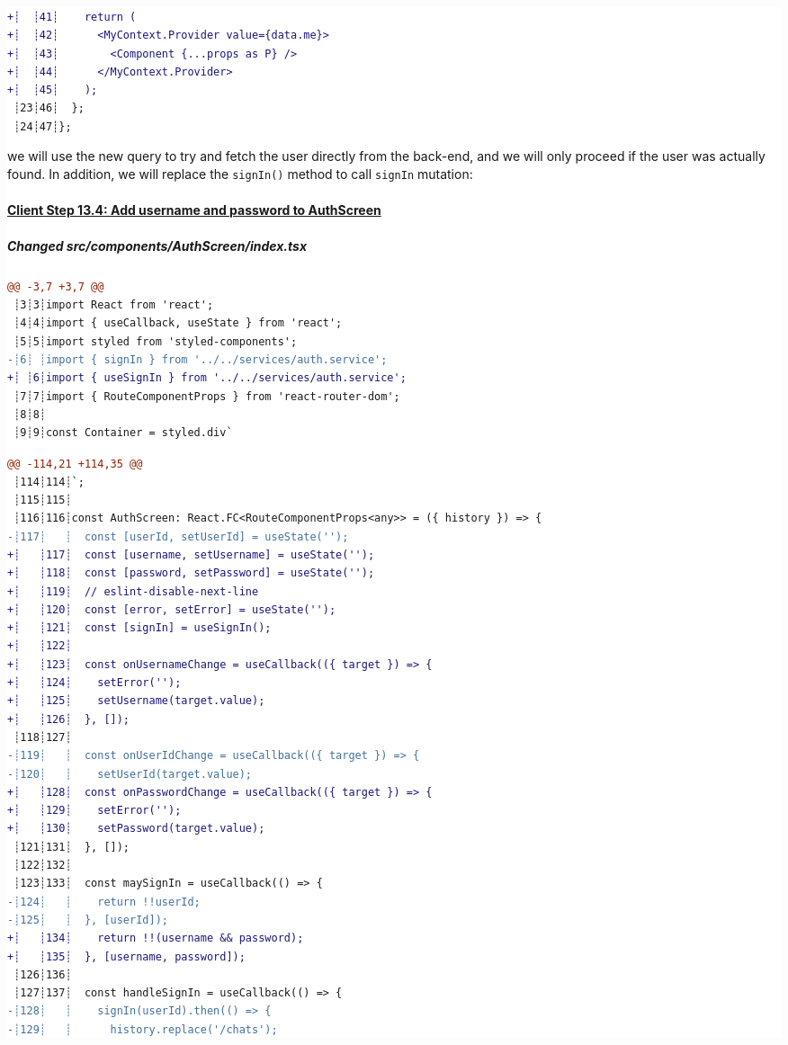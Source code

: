 ```diff
+┊  ┊41┊    return (
+┊  ┊42┊      <MyContext.Provider value={data.me}>
+┊  ┊43┊        <Component {...props as P} />
+┊  ┊44┊      </MyContext.Provider>
+┊  ┊45┊    );
 ┊23┊46┊  };
 ┊24┊47┊};
```

[}]: #

we will use the new query to try and fetch the user directly from the back-end, and we will only proceed if the user was actually found. In addition, we will replace the `signIn()` method to call `signIn` mutation:

[{]: <helper> (diffStep 13.4 module="client")

#### [__Client__ Step 13.4: Add username and password to AuthScreen](https://github.com/Urigo/WhatsApp-Clone-Client-React/commit/75fe7bad78cc660fb353c5f5a0849882507018c0)

##### Changed src&#x2F;components&#x2F;AuthScreen&#x2F;index.tsx
```diff
@@ -3,7 +3,7 @@
 ┊3┊3┊import React from 'react';
 ┊4┊4┊import { useCallback, useState } from 'react';
 ┊5┊5┊import styled from 'styled-components';
-┊6┊ ┊import { signIn } from '../../services/auth.service';
+┊ ┊6┊import { useSignIn } from '../../services/auth.service';
 ┊7┊7┊import { RouteComponentProps } from 'react-router-dom';
 ┊8┊8┊
 ┊9┊9┊const Container = styled.div`
```
```diff
@@ -114,21 +114,35 @@
 ┊114┊114┊`;
 ┊115┊115┊
 ┊116┊116┊const AuthScreen: React.FC<RouteComponentProps<any>> = ({ history }) => {
-┊117┊   ┊  const [userId, setUserId] = useState('');
+┊   ┊117┊  const [username, setUsername] = useState('');
+┊   ┊118┊  const [password, setPassword] = useState('');
+┊   ┊119┊  // eslint-disable-next-line
+┊   ┊120┊  const [error, setError] = useState('');
+┊   ┊121┊  const [signIn] = useSignIn();
+┊   ┊122┊
+┊   ┊123┊  const onUsernameChange = useCallback(({ target }) => {
+┊   ┊124┊    setError('');
+┊   ┊125┊    setUsername(target.value);
+┊   ┊126┊  }, []);
 ┊118┊127┊
-┊119┊   ┊  const onUserIdChange = useCallback(({ target }) => {
-┊120┊   ┊    setUserId(target.value);
+┊   ┊128┊  const onPasswordChange = useCallback(({ target }) => {
+┊   ┊129┊    setError('');
+┊   ┊130┊    setPassword(target.value);
 ┊121┊131┊  }, []);
 ┊122┊132┊
 ┊123┊133┊  const maySignIn = useCallback(() => {
-┊124┊   ┊    return !!userId;
-┊125┊   ┊  }, [userId]);
+┊   ┊134┊    return !!(username && password);
+┊   ┊135┊  }, [username, password]);
 ┊126┊136┊
 ┊127┊137┊  const handleSignIn = useCallback(() => {
-┊128┊   ┊    signIn(userId).then(() => {
-┊129┊   ┊      history.replace('/chats');
```

[//]: # (head-end)
[{]: <helper> (diffStep 10.1 module="server")
[{]: <helper> (diffStep 10.2 module="server")
[{]: <helper> (diffStep 10.3 module="server")
[{]: <helper> (diffStep 10.4 module="server")
[{]: <helper> (diffStep 13.1 module="client")
[{]: <helper> (diffStep 13.2 files="graphql/mutations" module="client")
[{]: <helper> (diffStep 13.2 files="codegen.yml" module="client")
[{]: <helper> (diffStep 13.2 files="auth.service.ts" module="client")
[{]: <helper> (diffStep 10.5 module="server")
[{]: <helper> (diffStep 13.3 module="client")
[{]: <helper> (diffStep 10.6 files="validators" module="server")
[{]: <helper> (diffStep 10.6 files="schema" module="server")
[{]: <helper> (diffStep 13.5 module="client")
[{]: <helper> (diffStep 13.6 module="client")